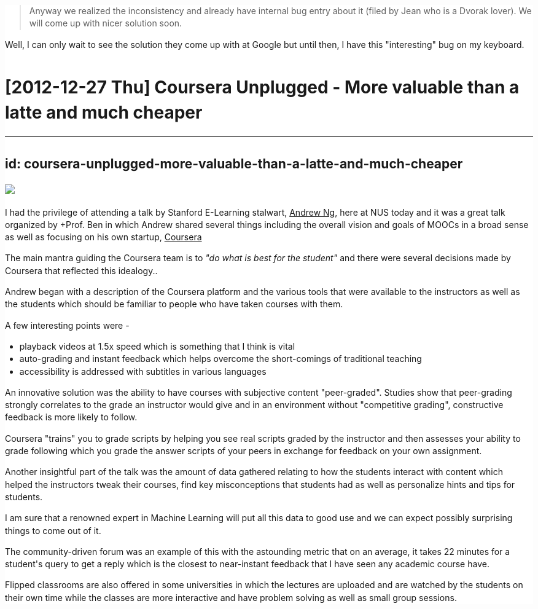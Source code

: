 > Anyway we realized the inconsistency and already have internal bug entry about it (filed by Jean who is a Dvorak lover). We will come up with nicer solution soon.

Well, I can only wait to see the solution they come up with at Google but until then, I have this "interesting" bug on my keyboard.

# \[2012-12-27 Thu\] Coursera Unplugged - More valuable than a latte and much cheaper 
---
id: coursera-unplugged-more-valuable-than-a-latte-and-much-cheaper
---

![](https://blog.vaarnan.com/img/coursera.jpeg)

I had the privilege of attending a talk by Stanford E-Learning stalwart, [Andrew Ng](https://en.wikipedia.org/wiki/Andrew_Ng), here at NUS today and it was a great talk organized by +Prof. Ben in which Andrew shared several things including the overall vision and goals of MOOCs in a broad sense as well as focusing on his own startup, [Coursera](https://en.wikipedia.org/wiki/Coursera)

The main mantra guiding the Coursera team is to *"do what is best for the student"* and there were several decisions made by Coursera that reflected this idealogy..

Andrew began with a description of the Coursera platform and the various tools that were available to the instructors as well as the students which should be familiar to people who have taken courses with them.

A few interesting points were -

-   playback videos at 1.5x speed which is something that I think is vital
-   auto-grading and instant feedback which helps overcome the short-comings of traditional teaching
-   accessibility is addressed with subtitles in various languages

An innovative solution was the ability to have courses with subjective content "peer-graded". Studies show that peer-grading strongly correlates to the grade an instructor would give and in an environment without "competitive grading", constructive feedback is more likely to follow.

Coursera "trains" you to grade scripts by helping you see real scripts graded by the instructor and then assesses your ability to grade following which you grade the answer scripts of your peers in exchange for feedback on your own assignment.

Another insightful part of the talk was the amount of data gathered relating to how the students interact with content which helped the instructors tweak their courses, find key misconceptions that students had as well as personalize hints and tips for students.

I am sure that a renowned expert in Machine Learning will put all this data to good use and we can expect possibly surprising things to come out of it.

The community-driven forum was an example of this with the astounding metric that on an average, it takes 22 minutes for a student's query to get a reply which is the closest to near-instant feedback that I have seen any academic course have.

Flipped classrooms are also offered in some universities in which the lectures are uploaded and are watched by the students on their own time while the classes are more interactive and have problem solving as well as small group sessions.


[WYSIWYG]: https://en.wikipedia.org/wiki/WYSIWYG
[Markdown]: https://en.wikipedia.org/wiki/Markdown
[uploaded to Google Drive]: http://googleappsdeveloper.blogspot.nl/2012/11/announcing-google-drive-site-publishing.html
[Getting Started]: http://docs.getpelican.com/en/latest/getting_started.html
[yay vim!]: https://en.wikipedia.org/wiki/Vim_(text_editor)
[Blogger]: https://blogger.com
[pelican-tutorial]: http://terriyu.info/blog/posts/2013/07/pelican-setup/
[here's]: http://terriyu.info/blog/posts/2013/07/pelican-setup/
[short url]: http://goo.gl
[Pelican]: http://getpelican.com/
[Heroku]: http://yassi.github.io/yassi_pelican_output/pelican-on-github-pages-heroku-and-nginx.html